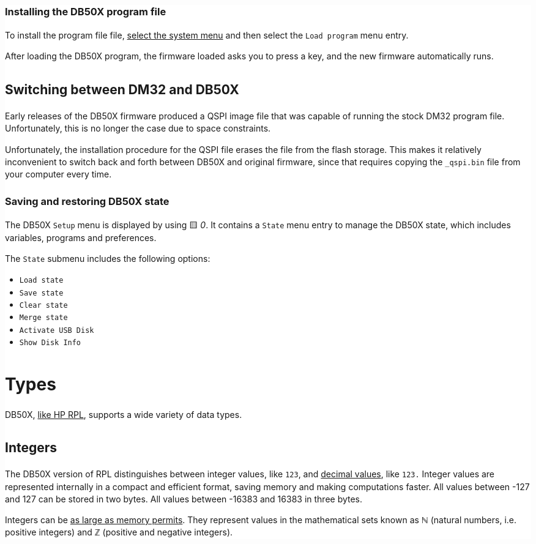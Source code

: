 
### Installing the DB50X program file

To install the program file file, [select the system menu](#system-menu) and
then select the `Load program` menu entry.

After loading the DB50X program, the firmware loaded asks you to press a key,
and the new firmware automatically runs.


## Switching between DM32 and DB50X

Early releases of the DB50X firmware produced a QSPI image file that was capable
of running the stock DM32 program file. Unfortunately, this is no longer the
case due to space constraints.

Unfortunately, the installation procedure for the QSPI file erases the file
from the flash storage. This makes it relatively inconvenient to switch back and
forth between DB50X and original firmware, since that requires copying the
`_qspi.bin` file from your computer every time.


### Saving and restoring DB50X state

The DB50X `Setup` menu is displayed by using 🟨 _0_. It contains a `State` menu
entry to manage the DB50X state, which includes variables, programs and
preferences.

The `State` submenu includes the following options:

* `Load state`
* `Save state`
* `Clear state`
* `Merge state`
* `Activate USB Disk`
* `Show Disk Info`
# Types

DB50X, [like HP RPL](#rich-data-types), supports a wide variety of data types.


## Integers

The DB50X version of RPL distinguishes between integer values, like `123`, and
[decimal values](#decimal-numbers), like `123.` Integer values are represented
internally in a compact and efficient format, saving memory and making
computations faster. All values between -127 and 127 can be stored in two bytes.
All values between -16383 and 16383 in three bytes.

Integers can be [as large as memory permits](#big-integers). They represent
values in the mathematical sets known as ℕ (natural numbers, i.e. positive
integers) and ℤ (positive and negative integers).

